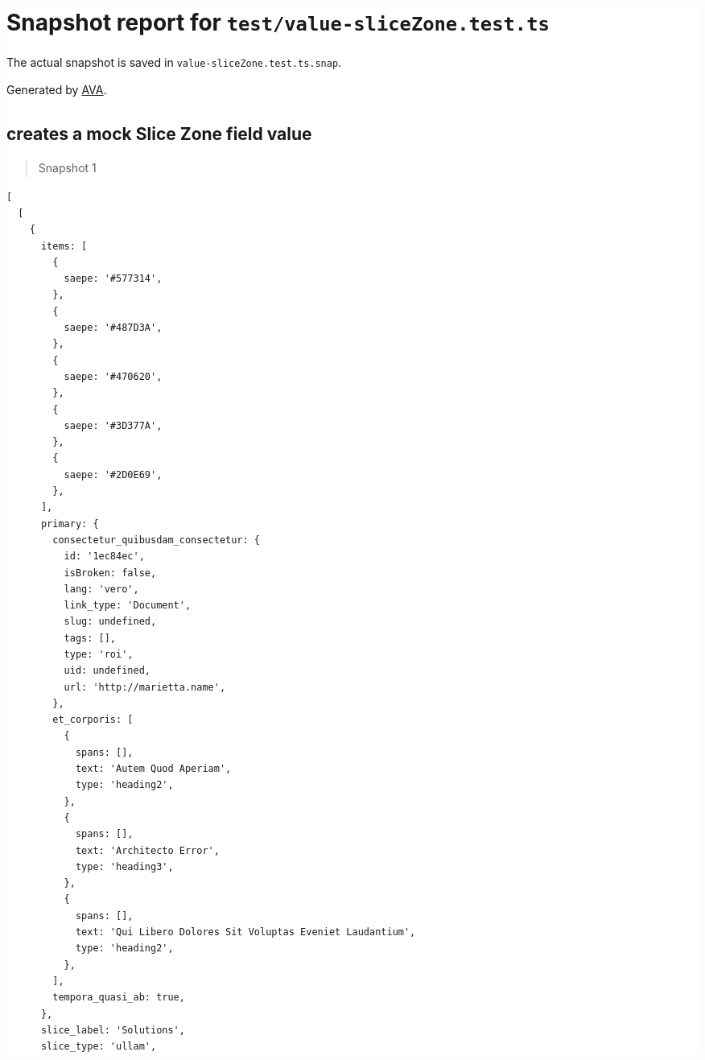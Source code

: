 # Snapshot report for `test/value-sliceZone.test.ts`

The actual snapshot is saved in `value-sliceZone.test.ts.snap`.

Generated by [AVA](https://avajs.dev).

## creates a mock Slice Zone field value

> Snapshot 1

    [
      [
        {
          items: [
            {
              saepe: '#577314',
            },
            {
              saepe: '#487D3A',
            },
            {
              saepe: '#470620',
            },
            {
              saepe: '#3D377A',
            },
            {
              saepe: '#2D0E69',
            },
          ],
          primary: {
            consectetur_quibusdam_consectetur: {
              id: '1ec84ec',
              isBroken: false,
              lang: 'vero',
              link_type: 'Document',
              slug: undefined,
              tags: [],
              type: 'roi',
              uid: undefined,
              url: 'http://marietta.name',
            },
            et_corporis: [
              {
                spans: [],
                text: 'Autem Quod Aperiam',
                type: 'heading2',
              },
              {
                spans: [],
                text: 'Architecto Error',
                type: 'heading3',
              },
              {
                spans: [],
                text: 'Qui Libero Dolores Sit Voluptas Eveniet Laudantium',
                type: 'heading2',
              },
            ],
            tempora_quasi_ab: true,
          },
          slice_label: 'Solutions',
          slice_type: 'ullam',